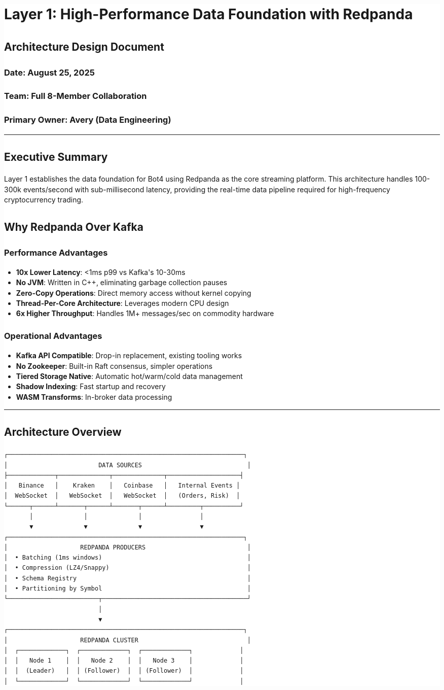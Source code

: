 # Layer 1: High-Performance Data Foundation with Redpanda
## Architecture Design Document
### Date: August 25, 2025
### Team: Full 8-Member Collaboration
### Primary Owner: Avery (Data Engineering)

---

## Executive Summary

Layer 1 establishes the data foundation for Bot4 using Redpanda as the core streaming platform. This architecture handles 100-300k events/second with sub-millisecond latency, providing the real-time data pipeline required for high-frequency cryptocurrency trading.

## Why Redpanda Over Kafka

### Performance Advantages
- **10x Lower Latency**: <1ms p99 vs Kafka's 10-30ms
- **No JVM**: Written in C++, eliminating garbage collection pauses
- **Zero-Copy Operations**: Direct memory access without kernel copying
- **Thread-Per-Core Architecture**: Leverages modern CPU design
- **6x Higher Throughput**: Handles 1M+ messages/sec on commodity hardware

### Operational Advantages
- **Kafka API Compatible**: Drop-in replacement, existing tooling works
- **No Zookeeper**: Built-in Raft consensus, simpler operations
- **Tiered Storage Native**: Automatic hot/warm/cold data management
- **Shadow Indexing**: Fast startup and recovery
- **WASM Transforms**: In-broker data processing

---

## Architecture Overview

```
┌─────────────────────────────────────────────────────────────────┐
│                         DATA SOURCES                             │
├─────────────┬──────────────┬──────────────┬────────────────────┤
│   Binance   │    Kraken    │   Coinbase   │   Internal Events │
│  WebSocket  │   WebSocket  │   WebSocket  │   (Orders, Risk)  │
└──────┬──────┴───────┬──────┴───────┬──────┴─────────┬──────────┘
       │              │              │                │
       ▼              ▼              ▼                ▼
┌─────────────────────────────────────────────────────────────────┐
│                    REDPANDA PRODUCERS                            │
│  • Batching (1ms windows)                                        │
│  • Compression (LZ4/Snappy)                                      │
│  • Schema Registry                                               │
│  • Partitioning by Symbol                                        │
└─────────────────────────┬────────────────────────────────────────┘
                          │
                          ▼
┌─────────────────────────────────────────────────────────────────┐
│                    REDPANDA CLUSTER                              │
│  ┌─────────────┐  ┌─────────────┐  ┌─────────────┐             │
│  │   Node 1    │  │   Node 2    │  │   Node 3    │             │
│  │  (Leader)   │  │ (Follower)  │  │ (Follower)  │             │
│  └─────────────┘  └─────────────┘  └─────────────┘             │
```